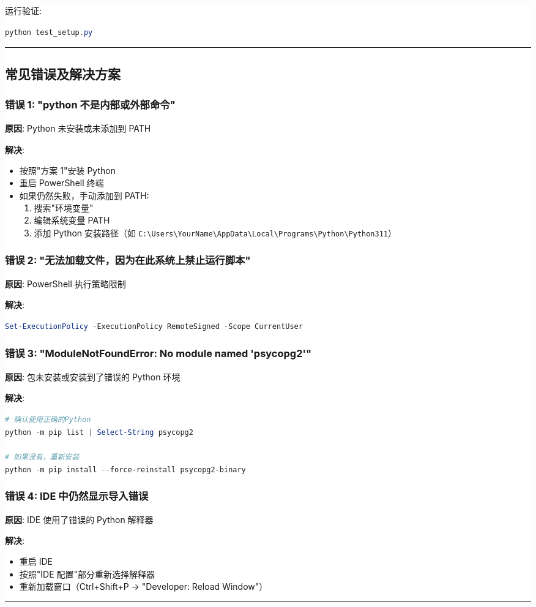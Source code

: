 运行验证:

```powershell
python test_setup.py
```

---

## 常见错误及解决方案

### 错误 1: "python 不是内部或外部命令"

**原因**: Python 未安装或未添加到 PATH

**解决**:

- 按照"方案 1"安装 Python
- 重启 PowerShell 终端
- 如果仍然失败，手动添加到 PATH:
  1. 搜索"环境变量"
  2. 编辑系统变量 PATH
  3. 添加 Python 安装路径（如 `C:\Users\YourName\AppData\Local\Programs\Python\Python311`）

### 错误 2: "无法加载文件，因为在此系统上禁止运行脚本"

**原因**: PowerShell 执行策略限制

**解决**:

```powershell
Set-ExecutionPolicy -ExecutionPolicy RemoteSigned -Scope CurrentUser
```

### 错误 3: "ModuleNotFoundError: No module named 'psycopg2'"

**原因**: 包未安装或安装到了错误的 Python 环境

**解决**:

```powershell
# 确认使用正确的Python
python -m pip list | Select-String psycopg2

# 如果没有，重新安装
python -m pip install --force-reinstall psycopg2-binary
```

### 错误 4: IDE 中仍然显示导入错误

**原因**: IDE 使用了错误的 Python 解释器

**解决**:

- 重启 IDE
- 按照"IDE 配置"部分重新选择解释器
- 重新加载窗口（Ctrl+Shift+P → "Developer: Reload Window"）

---